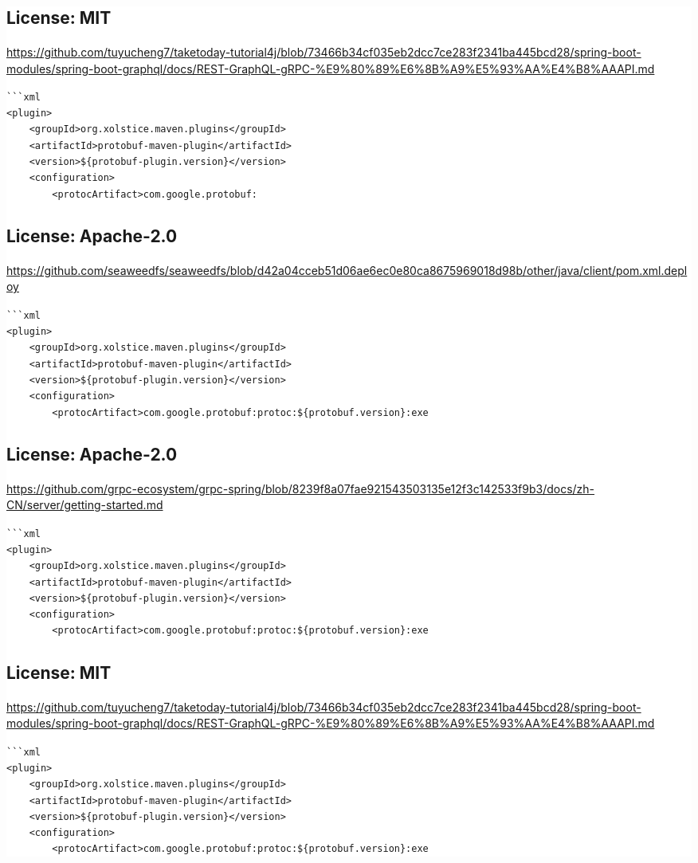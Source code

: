 
## License: MIT
https://github.com/tuyucheng7/taketoday-tutorial4j/blob/73466b34cf035eb2dcc7ce283f2341ba445bcd28/spring-boot-modules/spring-boot-graphql/docs/REST-GraphQL-gRPC-%E9%80%89%E6%8B%A9%E5%93%AA%E4%B8%AAAPI.md

```
```xml
<plugin>
    <groupId>org.xolstice.maven.plugins</groupId>
    <artifactId>protobuf-maven-plugin</artifactId>
    <version>${protobuf-plugin.version}</version>
    <configuration>
        <protocArtifact>com.google.protobuf:
```


## License: Apache-2.0
https://github.com/seaweedfs/seaweedfs/blob/d42a04cceb51d06ae6ec0e80ca8675969018d98b/other/java/client/pom.xml.deploy

```
```xml
<plugin>
    <groupId>org.xolstice.maven.plugins</groupId>
    <artifactId>protobuf-maven-plugin</artifactId>
    <version>${protobuf-plugin.version}</version>
    <configuration>
        <protocArtifact>com.google.protobuf:protoc:${protobuf.version}:exe
```


## License: Apache-2.0
https://github.com/grpc-ecosystem/grpc-spring/blob/8239f8a07fae921543503135e12f3c142533f9b3/docs/zh-CN/server/getting-started.md

```
```xml
<plugin>
    <groupId>org.xolstice.maven.plugins</groupId>
    <artifactId>protobuf-maven-plugin</artifactId>
    <version>${protobuf-plugin.version}</version>
    <configuration>
        <protocArtifact>com.google.protobuf:protoc:${protobuf.version}:exe
```


## License: MIT
https://github.com/tuyucheng7/taketoday-tutorial4j/blob/73466b34cf035eb2dcc7ce283f2341ba445bcd28/spring-boot-modules/spring-boot-graphql/docs/REST-GraphQL-gRPC-%E9%80%89%E6%8B%A9%E5%93%AA%E4%B8%AAAPI.md

```
```xml
<plugin>
    <groupId>org.xolstice.maven.plugins</groupId>
    <artifactId>protobuf-maven-plugin</artifactId>
    <version>${protobuf-plugin.version}</version>
    <configuration>
        <protocArtifact>com.google.protobuf:protoc:${protobuf.version}:exe
```
